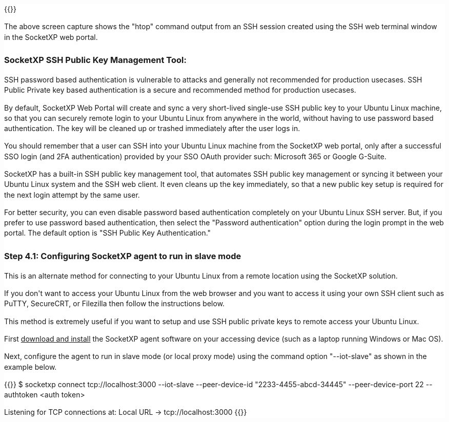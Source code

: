 
{{<image-format src="/assets/img/raspberry-pi-remote-ssh-access/SSH-from-browser-2.jpg"  alt="Ubuntu Linux cluster SSH remote access" >}}

The above screen capture shows the "htop" command output from an SSH session created using the SSH web terminal window in the SocketXP web portal.

### SocketXP SSH Public Key Management Tool: 
SSH password based authentication is vulnerable to attacks and generally not recommended for production usecases.  SSH Public Private key based authentication is a secure and recommended method for production usecases.

By default, SocketXP Web Portal will create and sync a very short-lived single-use SSH public key to your Ubuntu Linux machine, so that you can securely remote login to your Ubuntu Linux from anywhere in the world, without having to use password based authentication. The key will be cleaned up or trashed immediately after the user logs in.  

You should remember that a user can SSH into your Ubuntu Linux machine from the SocketXP web portal, only after a successful SSO login (and 2FA authentication) provided by your SSO OAuth provider such: Microsoft 365 or Google G-Suite.

SocketXP has a built-in SSH public key management tool, that automates SSH public key management or syncing it between your Ubuntu Linux system and the SSH web client.  It even cleans up the key immediately, so that a new public key setup is required for the next login attempt by the same user.

For better security, you can even disable password based authentication completely on your Ubuntu Linux SSH server.  But, if you prefer to use password based authentication, then select the "Password authentication" option during the login prompt in the web portal.  The default option is "SSH Public Key Authentication."


### Step 4.1: Configuring SocketXP agent to run in slave mode

This is an alternate method for connecting to your Ubuntu Linux from a remote location using the SocketXP solution.

If you don't want to access your Ubuntu Linux from the web browser and you want to access it using your own SSH client such as PuTTY, SecureCRT, or Filezilla then follow the instructions below.

This method is extremely useful if you want to setup and use SSH public private keys to remote access your Ubuntu Linux.

First [download and install](/download) the SocketXP agent software on your accessing device (such as a laptop running Windows or Mac OS). 

Next, configure the agent to run in slave mode (or local proxy mode) using the command option "--iot-slave" as shown in the example below. 

{{<source-code>}}
$ socketxp connect tcp://localhost:3000 --iot-slave --peer-device-id "2233-4455-abcd-34445" --peer-device-port 22 --authtoken &lt;auth token&gt;

Listening for TCP connections at:
Local URL -&gt; tcp://localhost:3000
{{</source-code>}}
